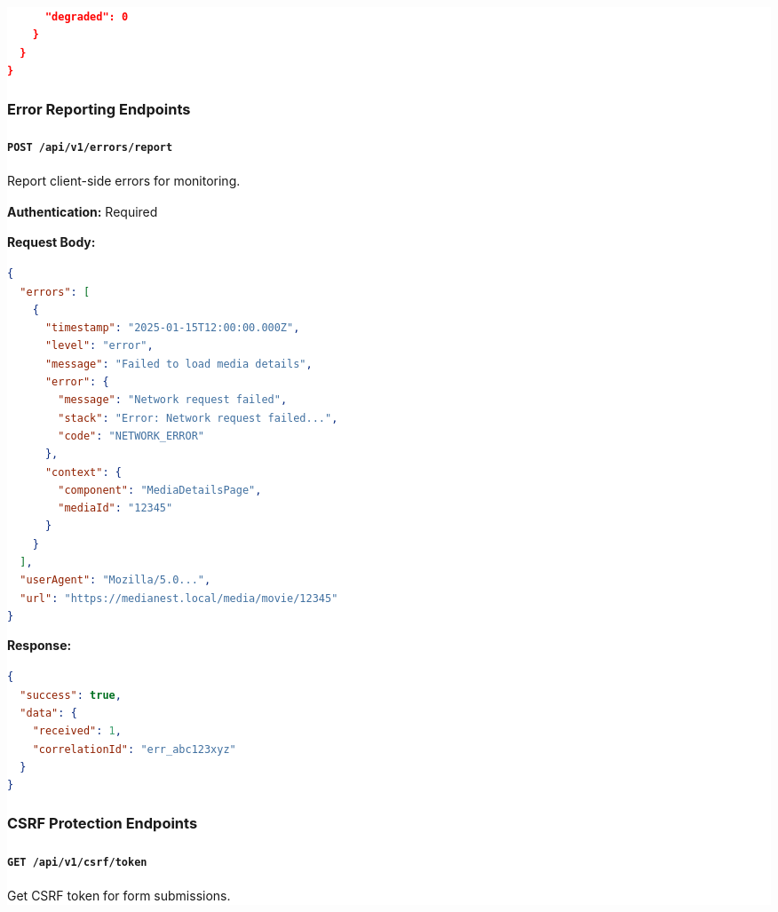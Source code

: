 ```json
      "degraded": 0
    }
  }
}
```

### Error Reporting Endpoints

#### `POST /api/v1/errors/report`
Report client-side errors for monitoring.

**Authentication:** Required

**Request Body:**
```json
{
  "errors": [
    {
      "timestamp": "2025-01-15T12:00:00.000Z",
      "level": "error",
      "message": "Failed to load media details",
      "error": {
        "message": "Network request failed",
        "stack": "Error: Network request failed...",
        "code": "NETWORK_ERROR"
      },
      "context": {
        "component": "MediaDetailsPage",
        "mediaId": "12345"
      }
    }
  ],
  "userAgent": "Mozilla/5.0...",
  "url": "https://medianest.local/media/movie/12345"
}
```

**Response:**
```json
{
  "success": true,
  "data": {
    "received": 1,
    "correlationId": "err_abc123xyz"
  }
}
```

### CSRF Protection Endpoints

#### `GET /api/v1/csrf/token`
Get CSRF token for form submissions.
